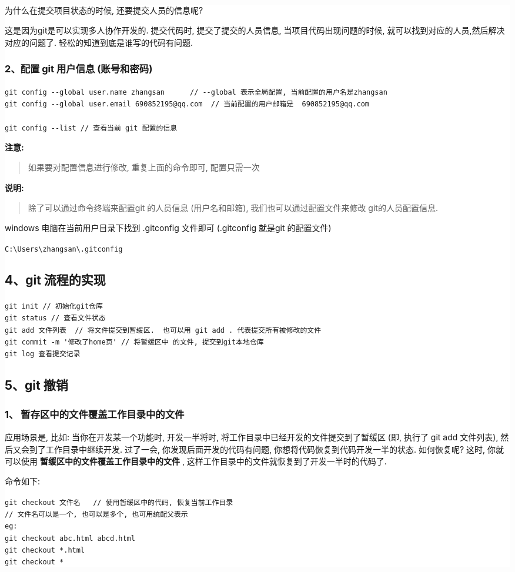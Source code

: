 为什么在提交项目状态的时候, 还要提交人员的信息呢? 

 这是因为git是可以实现多人协作开发的. 提交代码时, 提交了提交的人员信息, 当项目代码出现问题的时候, 就可以找到对应的人员,然后解决对应的问题了.  轻松的知道到底是谁写的代码有问题. 

### 2、配置 git 用户信息 (账号和密码)

```
git config --global user.name zhangsan   	// --global 表示全局配置, 当前配置的用户名是zhangsan
git config --global user.email 690852195@qq.com  // 当前配置的用户邮箱是  690852195@qq.com

git config --list // 查看当前 git 配置的信息
```

**注意:**

> 如果要对配置信息进行修改, 重复上面的命令即可, 配置只需一次



**说明:** 

>  除了可以通过命令终端来配置git 的人员信息 (用户名和邮箱), 我们也可以通过配置文件来修改 git的人员配置信息. 

windows 电脑在当前用户目录下找到 .gitconfig 文件即可 (.gitconfig 就是git 的配置文件)

`C:\Users\zhangsan\.gitconfig` 



## 4、git 流程的实现

```
git init // 初始化git仓库
git status // 查看文件状态 
git add 文件列表  // 将文件提交到暂缓区.  也可以用 git add . 代表提交所有被修改的文件
git commit -m '修改了home页' // 将暂缓区中 的文件, 提交到git本地仓库
git log 查看提交记录
```



## 5、git 撤销

### 1、  暂存区中的文件覆盖工作目录中的文件

应用场景是, 比如: 当你在开发某一个功能时, 开发一半将时, 将工作目录中已经开发的文件提交到了暂缓区 (即, 执行了 git add  文件列表), 然后又会到了工作目录中继续开发.  过了一会, 你发现后面开发的代码有问题, 你想将代码恢复到代码开发一半的状态. 如何恢复呢? 这时, 你就可以使用  **暂缓区中的文件覆盖工作目录中的文件** , 这样工作目录中的文件就恢复到了开发一半时的代码了.

命令如下:

```
git checkout 文件名   // 使用暂缓区中的代码, 恢复当前工作目录
// 文件名可以是一个, 也可以是多个, 也可用统配父表示
eg: 
git checkout abc.html abcd.html
git checkout *.html
git checkout *
```
